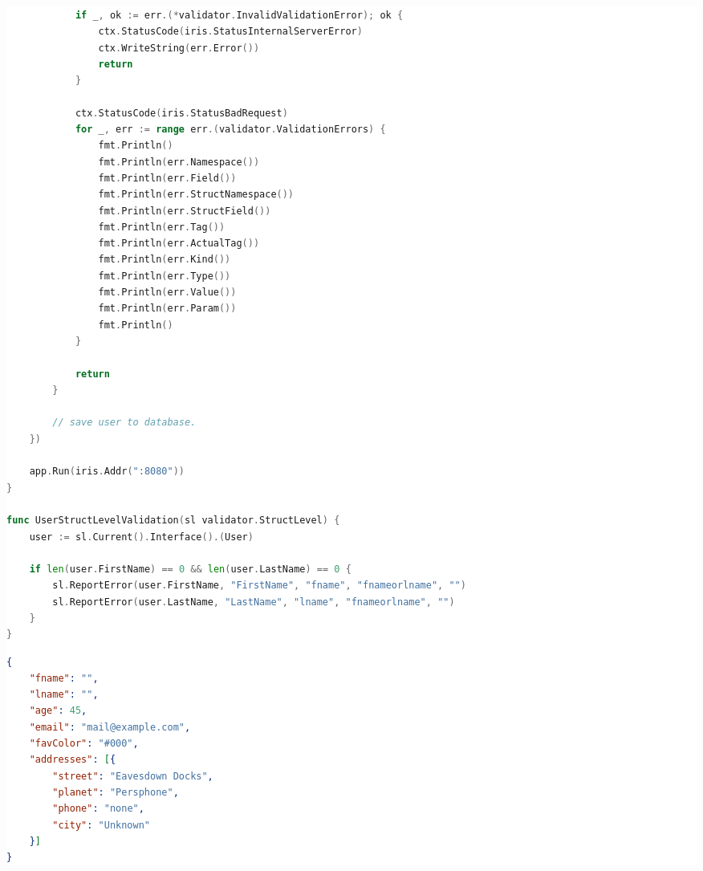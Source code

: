 ```go
            if _, ok := err.(*validator.InvalidValidationError); ok {
                ctx.StatusCode(iris.StatusInternalServerError)
                ctx.WriteString(err.Error())
                return
            }

            ctx.StatusCode(iris.StatusBadRequest)
            for _, err := range err.(validator.ValidationErrors) {
                fmt.Println()
                fmt.Println(err.Namespace())
                fmt.Println(err.Field())
                fmt.Println(err.StructNamespace())
                fmt.Println(err.StructField())
                fmt.Println(err.Tag())
                fmt.Println(err.ActualTag())
                fmt.Println(err.Kind())
                fmt.Println(err.Type())
                fmt.Println(err.Value())
                fmt.Println(err.Param())
                fmt.Println()
            }

            return
        }

        // save user to database.
    })

    app.Run(iris.Addr(":8080"))
}

func UserStructLevelValidation(sl validator.StructLevel) {
    user := sl.Current().Interface().(User)

    if len(user.FirstName) == 0 && len(user.LastName) == 0 {
        sl.ReportError(user.FirstName, "FirstName", "fname", "fnameorlname", "")
        sl.ReportError(user.LastName, "LastName", "lname", "fnameorlname", "")
    }
}
```

```json
{
    "fname": "",
    "lname": "",
    "age": 45,
    "email": "mail@example.com",
    "favColor": "#000",
    "addresses": [{
        "street": "Eavesdown Docks",
        "planet": "Persphone",
        "phone": "none",
        "city": "Unknown"
    }]
}
```
